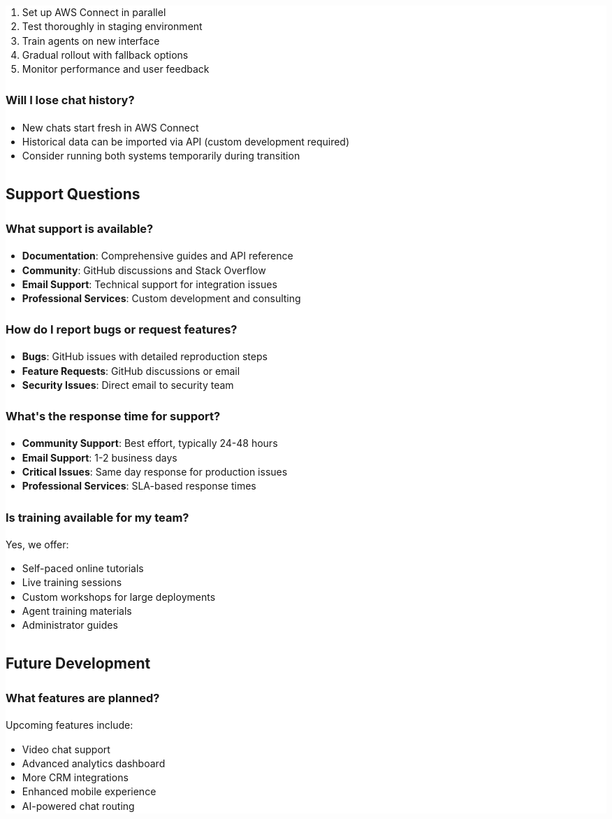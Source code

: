 1. Set up AWS Connect in parallel
2. Test thoroughly in staging environment
3. Train agents on new interface
4. Gradual rollout with fallback options
5. Monitor performance and user feedback

### Will I lose chat history?

- New chats start fresh in AWS Connect
- Historical data can be imported via API (custom development required)
- Consider running both systems temporarily during transition

## Support Questions

### What support is available?

- **Documentation**: Comprehensive guides and API reference
- **Community**: GitHub discussions and Stack Overflow
- **Email Support**: Technical support for integration issues
- **Professional Services**: Custom development and consulting

### How do I report bugs or request features?

- **Bugs**: GitHub issues with detailed reproduction steps
- **Feature Requests**: GitHub discussions or email
- **Security Issues**: Direct email to security team

### What's the response time for support?

- **Community Support**: Best effort, typically 24-48 hours
- **Email Support**: 1-2 business days
- **Critical Issues**: Same day response for production issues
- **Professional Services**: SLA-based response times

### Is training available for my team?

Yes, we offer:
- Self-paced online tutorials
- Live training sessions
- Custom workshops for large deployments
- Agent training materials
- Administrator guides

## Future Development

### What features are planned?

Upcoming features include:
- Video chat support
- Advanced analytics dashboard
- More CRM integrations
- Enhanced mobile experience
- AI-powered chat routing
